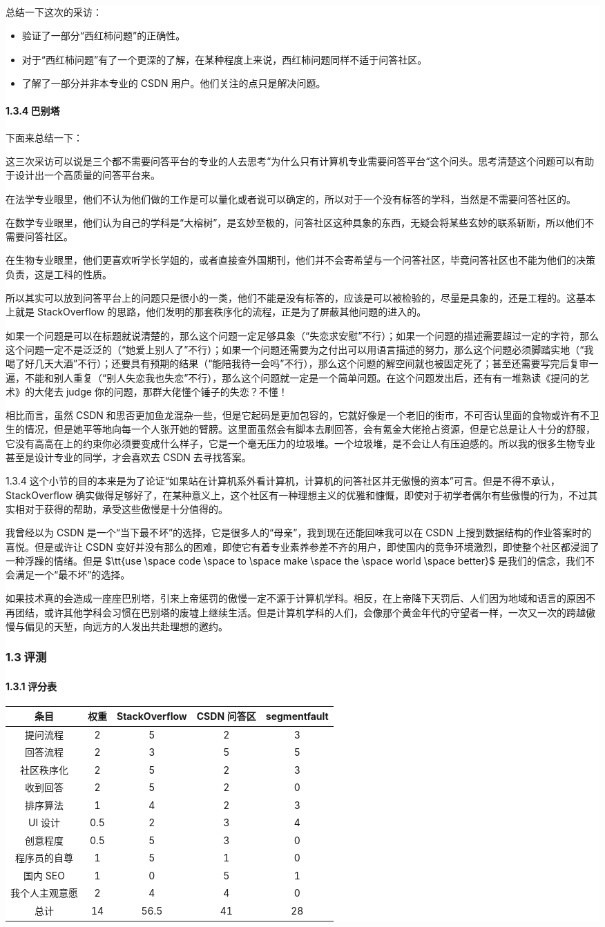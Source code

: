 总结一下这次的采访：

- 验证了一部分“西红柿问题”的正确性。

- 对于“西红柿问题”有了一个更深的了解，在某种程度上来说，西红柿问题同样不适于问答社区。

- 了解了一部分并非本专业的 CSDN 用户。他们关注的点只是解决问题。

#### 1.3.4 巴别塔

下面来总结一下：

这三次采访可以说是三个都不需要问答平台的专业的人去思考“为什么只有计算机专业需要问答平台“这个问头。思考清楚这个问题可以有助于设计出一个高质量的问答平台来。

在法学专业眼里，他们不认为他们做的工作是可以量化或者说可以确定的，所以对于一个没有标答的学科，当然是不需要问答社区的。

在数学专业眼里，他们认为自己的学科是“大榕树”，是玄妙至极的，问答社区这种具象的东西，无疑会将某些玄妙的联系斩断，所以他们不需要问答社区。

在生物专业眼里，他们更喜欢听学长学姐的，或者直接查外国期刊，他们并不会寄希望与一个问答社区，毕竟问答社区也不能为他们的决策负责，这是工科的性质。

所以其实可以放到问答平台上的问题只是很小的一类，他们不能是没有标答的，应该是可以被检验的，尽量是具象的，还是工程的。这基本上就是 StackOverflow 的思路，他们发明的那套秩序化的流程，正是为了屏蔽其他问题的进入的。

如果一个问题是可以在标题就说清楚的，那么这个问题一定足够具象（“失恋求安慰”不行）；如果一个问题的描述需要超过一定的字符，那么这个问题一定不是泛泛的（“她爱上别人了”不行）；如果一个问题还需要为之付出可以用语言描述的努力，那么这个问题必须脚踏实地（“我喝了好几天大酒”不行）；还要具有预期的结果（“能陪我待一会吗”不行），那么这个问题的解空间就也被固定死了；甚至还需要写完后复审一遍，不能和别人重复（“别人失恋我也失恋”不行），那么这个问题就一定是一个简单问题。在这个问题发出后，还有有一堆熟读《提问的艺术》的大佬去 judge 你的问题，那群大佬懂个锤子的失恋？不懂！

相比而言，虽然 CSDN 和思否更加鱼龙混杂一些，但是它起码是更加包容的，它就好像是一个老旧的街市，不可否认里面的食物或许有不卫生的情况，但是她平等地向每一个人张开她的臂膀。这里面虽然会有脚本去刷回答，会有氪金大佬抢占资源，但是它总是让人十分的舒服，它没有高高在上的约束你必须要变成什么样子，它是一个毫无压力的垃圾堆。一个垃圾堆，是不会让人有压迫感的。所以我的很多生物专业甚至是设计专业的同学，才会喜欢去 CSDN 去寻找答案。

1.3.4 这个小节的目的本来是为了论证“如果站在计算机系外看计算机，计算机的问答社区并无傲慢的资本”可言。但是不得不承认，StackOverflow 确实做得足够好了，在某种意义上，这个社区有一种理想主义的优雅和慷慨，即使对于初学者偶尔有些傲慢的行为，不过其实相对于获得的帮助，承受这些傲慢是十分值得的。

我曾经以为 CSDN 是一个“当下最不坏”的选择，它是很多人的“母亲”，我到现在还能回味我可以在 CSDN 上搜到数据结构的作业答案时的喜悦。但是或许让 CSDN 变好并没有那么的困难，即使它有着专业素养参差不齐的用户，即使国内的竞争环境激烈，即使整个社区都浸润了一种浮躁的情绪。但是 $\tt{use \space code \space to \space make \space the \space world \space better}$ 是我们的信念，我们不会满足一个“最不坏”的选择。

如果技术真的会造成一座座巴别塔，引来上帝惩罚的傲慢一定不源于计算机学科。相反，在上帝降下天罚后、人们因为地域和语言的原因不再团结，或许其他学科会习惯在巴别塔的废墟上继续生活。但是计算机学科的人们，会像那个黄金年代的守望者一样，一次又一次的跨越傲慢与偏见的天堑，向远方的人发出共赴理想的邀约。

### 1.3 评测

#### 1.3.1 评分表

| 条目      | 权重  | StackOverflow | CSDN 问答区 | segmentfault |
|:-------:|:---:|:-------------:|:--------:|:------------:|
| 提问流程    | 2   | 5             | 2        | 3            |
| 回答流程    | 2   | 3             | 5        | 5            |
| 社区秩序化   | 2   | 5             | 2        | 3            |
| 收到回答    | 2   | 5             | 2        | 0            |
| 排序算法    | 1   | 4             | 2        | 3            |
| UI 设计   | 0.5 | 2             | 3        | 4            |
| 创意程度    | 0.5 | 5             | 3        | 0            |
| 程序员的自尊  | 1   | 5             | 1        | 0            |
| 国内 SEO  | 1   | 0             | 5        | 1            |
| 我个人主观意愿 | 2   | 4             | 4        | 0            |
| 总计      | 14  | 56.5          | 41       | 28           |

